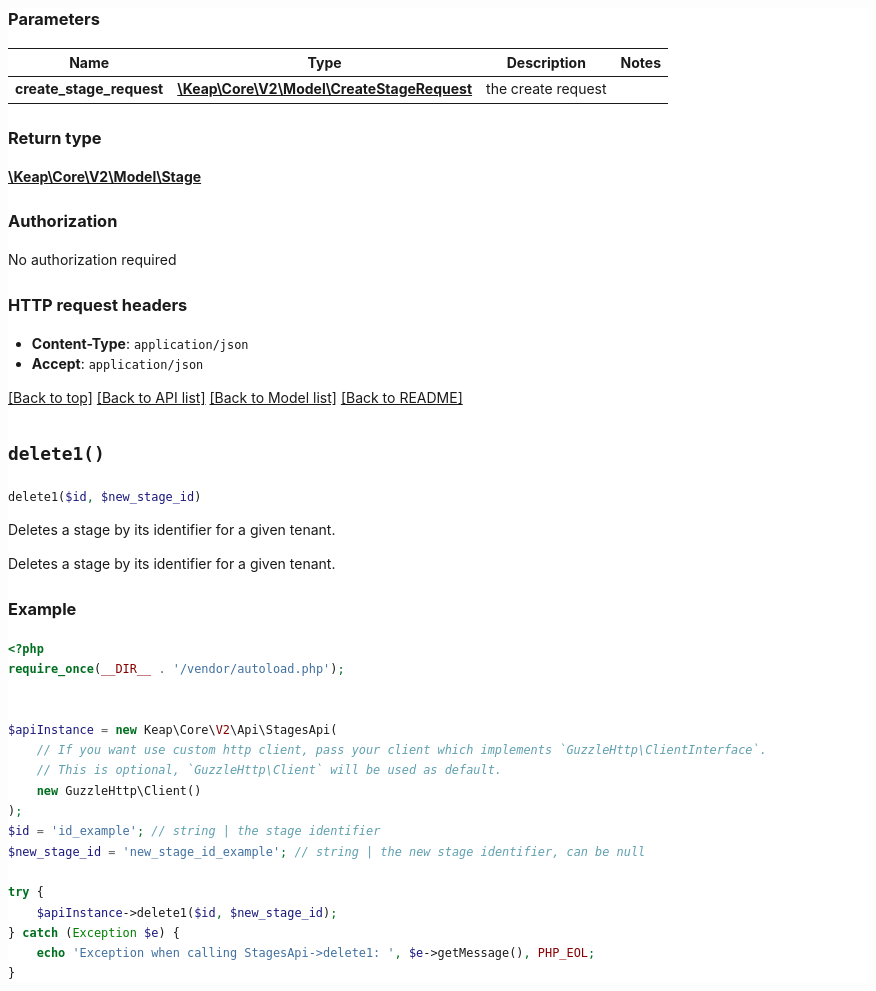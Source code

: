 ### Parameters

| Name | Type | Description  | Notes |
| ------------- | ------------- | ------------- | ------------- |
| **create_stage_request** | [**\Keap\Core\V2\Model\CreateStageRequest**](../Model/CreateStageRequest.md)| the create request | |

### Return type

[**\Keap\Core\V2\Model\Stage**](../Model/Stage.md)

### Authorization

No authorization required

### HTTP request headers

- **Content-Type**: `application/json`
- **Accept**: `application/json`

[[Back to top]](#) [[Back to API list]](../../README.md#endpoints)
[[Back to Model list]](../../README.md#models)
[[Back to README]](../../README.md)

## `delete1()`

```php
delete1($id, $new_stage_id)
```

Deletes a stage by its identifier for a given tenant.

Deletes a stage by its identifier for a given tenant.

### Example

```php
<?php
require_once(__DIR__ . '/vendor/autoload.php');


$apiInstance = new Keap\Core\V2\Api\StagesApi(
    // If you want use custom http client, pass your client which implements `GuzzleHttp\ClientInterface`.
    // This is optional, `GuzzleHttp\Client` will be used as default.
    new GuzzleHttp\Client()
);
$id = 'id_example'; // string | the stage identifier
$new_stage_id = 'new_stage_id_example'; // string | the new stage identifier, can be null

try {
    $apiInstance->delete1($id, $new_stage_id);
} catch (Exception $e) {
    echo 'Exception when calling StagesApi->delete1: ', $e->getMessage(), PHP_EOL;
}
```
